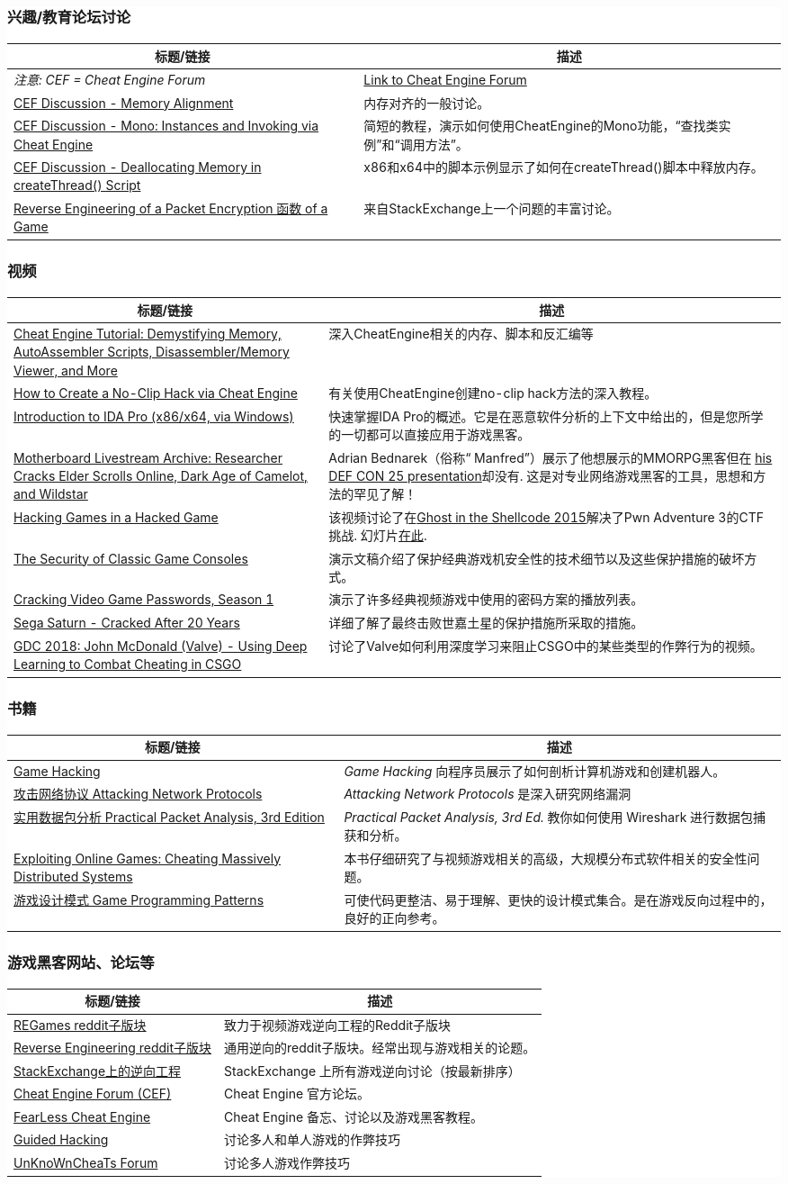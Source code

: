   ### 兴趣/教育论坛讨论

  | 标题/链接                                                    | 描述                                                         |
  | ------------------------------------------------------------ | ------------------------------------------------------------ |
  | *注意: CEF = Cheat Engine Forum*                             | [Link to Cheat Engine Forum](http://forum.cheatengine.org/)  |
  | [CEF Discussion - Memory Alignment](http://forum.cheatengine.org/viewtopic.php?p=5733049&sid=49692077918bd226efaef4452c713825#5733049) | 内存对齐的一般讨论。                                         |
  | [CEF Discussion - Mono: Instances and Invoking via Cheat Engine](http://forum.cheatengine.org/viewtopic.php?t=605305) | 简短的教程，演示如何使用CheatEngine的Mono功能，“查找类实例”和“调用方法”。 |
  | [CEF Discussion - Deallocating Memory in createThread() Script](http://forum.cheatengine.org/viewtopic.php?p=5722316#5722316) | x86和x64中的脚本示例显示了如何在createThread()脚本中释放内存。 |
  | [Reverse Engineering of a Packet Encryption 函数 of a Game](https://reverseengineering.stackexchange.com/questions/8816/reverse-engineering-of-a-packet-encryption-function-of-a-game) | 来自StackExchange上一个问题的丰富讨论。                      |

  ### 视频

  | 标题/链接                                                    | 描述                                                         |
  | ------------------------------------------------------------ | ------------------------------------------------------------ |
  | [Cheat Engine Tutorial: Demystifying Memory, AutoAssembler Scripts, Disassembler/Memory Viewer, and More](https://www.youtube.com/watch?v=L1zfhmTyVGo) | 深入CheatEngine相关的内存、脚本和反汇编等                    |
  | [How to Create a No-Clip Hack via Cheat Engine](https://www.youtube.com/watch?v=vXoV3fQeRv4) | 有关使用CheatEngine创建no-clip hack方法的深入教程。          |
  | [Introduction to IDA Pro (x86/x64, via Windows)](https://www.youtube.com/watch?v=cGDcTSCB7y4) | 快速掌握IDA Pro的概述。它是在恶意软件分析的上下文中给出的，但是您所学的一切都可以直接应用于游戏黑客。 |
  | [Motherboard Livestream Archive: Researcher Cracks Elder Scrolls Online, Dark Age of Camelot, and Wildstar](https://www.youtube.com/embed/iYTCBPUn98c?start=186&end=6620) | Adrian Bednarek（俗称“ Manfred”）展示了他想展示的MMORPG黑客但在 [his DEF CON 25 presentation](https://tknk.io/DScz)却没有. 这是对专业网络游戏黑客的工具，思想和方法的罕见了解！ |
  | [Hacking Games in a Hacked Game](https://vimeo.com/132900706) | 该视频讨论了在[Ghost in the Shellcode 2015](http://ghostintheshellcode.com/)解决了Pwn Adventure 3的CTF挑战. 幻灯片[在此](https://github.com/Vector35/HackingGames). |
  | [The Security of Classic Game Consoles](https://www.youtube.com/watch?v=jkl5NJrRKgA) | 演示文稿介绍了保护经典游戏机安全性的技术细节以及这些保护措施的破坏方式。 |
  | [Cracking Video Game Passwords, Season 1](https://www.youtube.com/watch?v=0eQyYrSQPew&list=PLzLzYGEbdY5nEFQsxzFanSDv_38Hz0w7B) | 演示了许多经典视频游戏中使用的密码方案的播放列表。           |
  | [Sega Saturn - Cracked After 20 Years](https://www.youtube.com/watch?v=jOyfZex7B3E) | 详细了解了最终击败世嘉土星的保护措施所采取的措施。           |
  | [GDC 2018: John McDonald (Valve) - Using Deep Learning to Combat Cheating in CSGO](https://www.youtube.com/watch?v=ObhK8lUfIlc) | 讨论了Valve如何利用深度学习来阻止CSGO中的某些类型的作弊行为的视频。 |

  ### 书籍

  | 标题/链接                                                    | 描述                                                         |
  | ------------------------------------------------------------ | ------------------------------------------------------------ |
  | [Game Hacking](https://www.nostarch.com/gamehacking)         | *Game Hacking* 向程序员展示了如何剖析计算机游戏和创建机器人。 |
  | [攻击网络协议 Attacking Network Protocols](https://www.nostarch.com/networkprotocols) | *Attacking Network Protocols* 是深入研究网络漏洞             |
  | [实用数据包分析 Practical Packet Analysis, 3rd Edition](https://www.nostarch.com/packetanalysis3) | *Practical Packet Analysis, 3rd Ed.* 教你如何使用 Wireshark 进行数据包捕获和分析。 |
  | [Exploiting Online Games: Cheating Massively Distributed Systems](https://www.amazon.com/Exploiting-Online-Games-Massively-Distributed/dp/0132271915/) | 本书仔细研究了与视频游戏相关的高级，大规模分布式软件相关的安全性问题。 |
  | [游戏设计模式 Game Programming Patterns](https://github.com/munificent/game-programming-patterns) | 可使代码更整洁、易于理解、更快的设计模式集合。是在游戏反向过程中的，良好的正向参考。 |

  ### 游戏黑客网站、论坛等

  | 标题/链接                                                    | 描述                                                         |
  | ------------------------------------------------------------ | ------------------------------------------------------------ |
  | [REGames reddit子版块](https://www.reddit.com/r/REGames/)    | 致力于视频游戏逆向工程的Reddit子版块                         |
  | [Reverse Engineering reddit子版块](https://www.reddit.com/r/ReverseEngineering) | 通用逆向的reddit子版块。经常出现与游戏相关的论题。           |
  | [StackExchange上的逆向工程](https://reverseengineering.stackexchange.com/search?tab=newest&q=Game) | StackExchange 上所有游戏逆向讨论（按最新排序）               |
  | [Cheat Engine Forum (CEF)](http://forum.cheatengine.org/)    | Cheat Engine 官方论坛。                                      |
  | [FearLess Cheat Engine](http://fearlessrevolution.com/)      | Cheat Engine 备忘、讨论以及游戏黑客教程。                    |
  | [Guided Hacking](https://guidedhacking.com/)                 | 讨论多人和单人游戏的作弊技巧                                 |
  | [UnKnoWnCheaTs Forum](https://unknowncheats.me/)             | 讨论多人游戏作弊技巧                                         |